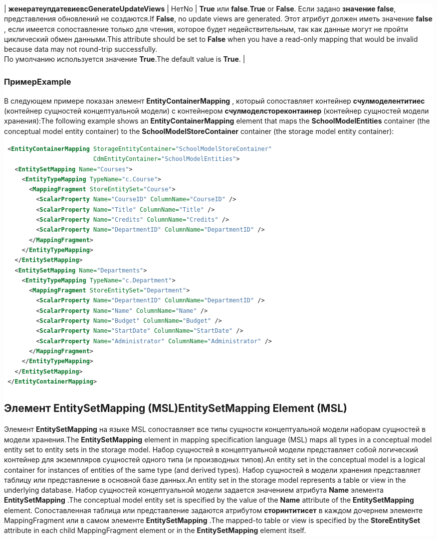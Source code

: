 | <span data-ttu-id="4dbf5-372">**женератеупдатевиевс**</span><span class="sxs-lookup"><span data-stu-id="4dbf5-372">**GenerateUpdateViews**</span></span>   | <span data-ttu-id="4dbf5-373">Нет</span><span class="sxs-lookup"><span data-stu-id="4dbf5-373">No</span></span>          | <span data-ttu-id="4dbf5-374">**True** или **false**.</span><span class="sxs-lookup"><span data-stu-id="4dbf5-374">**True** or **False**.</span></span> <span data-ttu-id="4dbf5-375">Если задано **значение false**, представления обновлений не создаются.</span><span class="sxs-lookup"><span data-stu-id="4dbf5-375">If **False**, no update views are generated.</span></span> <span data-ttu-id="4dbf5-376">Этот атрибут должен иметь значение **false** , если имеется сопоставление только для чтения, которое будет недействительным, так как данные могут не пройти циклический обмен данными.</span><span class="sxs-lookup"><span data-stu-id="4dbf5-376">This attribute should be set to **False** when you have a read-only mapping that would be invalid because data may not round-trip successfully.</span></span> <br/> <span data-ttu-id="4dbf5-377">По умолчанию используется значение **True**.</span><span class="sxs-lookup"><span data-stu-id="4dbf5-377">The default value is **True**.</span></span> |

### <a name="example"></a><span data-ttu-id="4dbf5-378">Пример</span><span class="sxs-lookup"><span data-stu-id="4dbf5-378">Example</span></span>

<span data-ttu-id="4dbf5-379">В следующем примере показан элемент **EntityContainerMapping** , который сопоставляет контейнер **счулмоделентитиес** (контейнер сущностей концептуальной модели) с контейнером **счулмоделстореконтаинер** (контейнер сущностей модели хранения):</span><span class="sxs-lookup"><span data-stu-id="4dbf5-379">The following example shows an **EntityContainerMapping** element that maps the **SchoolModelEntities** container (the conceptual model entity container) to the **SchoolModelStoreContainer** container (the storage model entity container):</span></span>

``` xml
 <EntityContainerMapping StorageEntityContainer="SchoolModelStoreContainer"
                         CdmEntityContainer="SchoolModelEntities">
   <EntitySetMapping Name="Courses">
     <EntityTypeMapping TypeName="c.Course">
       <MappingFragment StoreEntitySet="Course">
         <ScalarProperty Name="CourseID" ColumnName="CourseID" />
         <ScalarProperty Name="Title" ColumnName="Title" />
         <ScalarProperty Name="Credits" ColumnName="Credits" />
         <ScalarProperty Name="DepartmentID" ColumnName="DepartmentID" />
       </MappingFragment>
     </EntityTypeMapping>
   </EntitySetMapping>
   <EntitySetMapping Name="Departments">
     <EntityTypeMapping TypeName="c.Department">
       <MappingFragment StoreEntitySet="Department">
         <ScalarProperty Name="DepartmentID" ColumnName="DepartmentID" />
         <ScalarProperty Name="Name" ColumnName="Name" />
         <ScalarProperty Name="Budget" ColumnName="Budget" />
         <ScalarProperty Name="StartDate" ColumnName="StartDate" />
         <ScalarProperty Name="Administrator" ColumnName="Administrator" />
       </MappingFragment>
     </EntityTypeMapping>
   </EntitySetMapping>
 </EntityContainerMapping>
```

## <a name="entitysetmapping-element-msl"></a><span data-ttu-id="4dbf5-380">Элемент EntitySetMapping (MSL)</span><span class="sxs-lookup"><span data-stu-id="4dbf5-380">EntitySetMapping Element (MSL)</span></span>

<span data-ttu-id="4dbf5-381">Элемент **EntitySetMapping** на языке MSL сопоставляет все типы сущности концептуальной модели наборам сущностей в модели хранения.</span><span class="sxs-lookup"><span data-stu-id="4dbf5-381">The **EntitySetMapping** element in mapping specification language (MSL) maps all types in a conceptual model entity set to entity sets in the storage model.</span></span> <span data-ttu-id="4dbf5-382">Набор сущностей в концептуальной модели представляет собой логический контейнер для экземпляров сущностей одного типа (и производных типов).</span><span class="sxs-lookup"><span data-stu-id="4dbf5-382">An entity set in the conceptual model is a logical container for instances of entities of the same type (and derived types).</span></span> <span data-ttu-id="4dbf5-383">Набор сущностей в модели хранения представляет таблицу или представление в основной базе данных.</span><span class="sxs-lookup"><span data-stu-id="4dbf5-383">An entity set in the storage model represents a table or view in the underlying database.</span></span> <span data-ttu-id="4dbf5-384">Набор сущностей концептуальной модели задается значением атрибута **Name** элемента **EntitySetMapping** .</span><span class="sxs-lookup"><span data-stu-id="4dbf5-384">The conceptual model entity set is specified by the value of the **Name** attribute of the **EntitySetMapping** element.</span></span> <span data-ttu-id="4dbf5-385">Сопоставленная таблица или представление задаются атрибутом **сторинтитисет** в каждом дочернем элементе MappingFragment или в самом элементе **EntitySetMapping** .</span><span class="sxs-lookup"><span data-stu-id="4dbf5-385">The mapped-to table or view is specified by the **StoreEntitySet** attribute in each child MappingFragment element or in the **EntitySetMapping** element itself.</span></span>